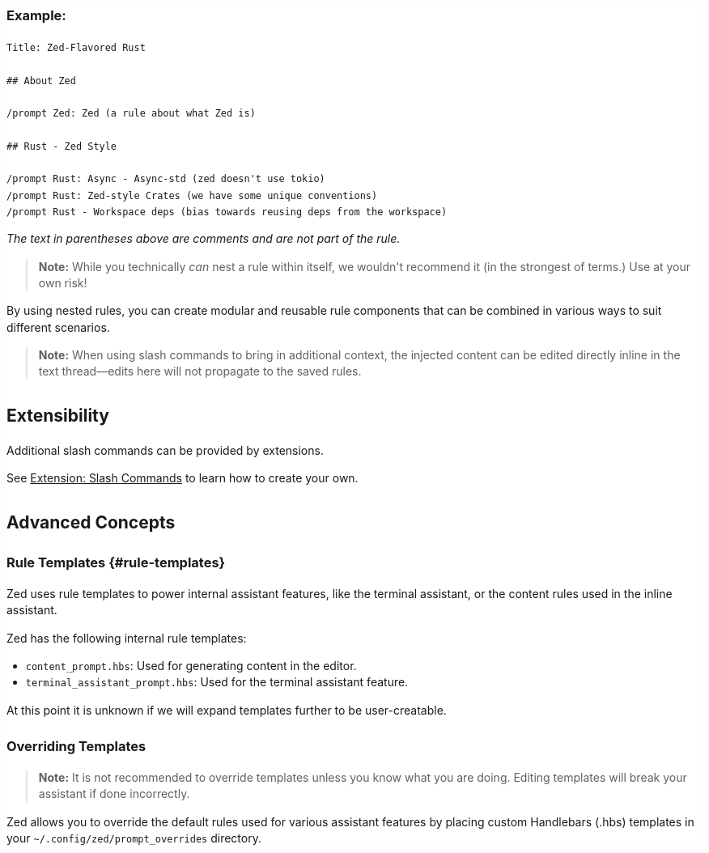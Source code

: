 ### Example:

```plaintext
Title: Zed-Flavored Rust

## About Zed

/prompt Zed: Zed (a rule about what Zed is)

## Rust - Zed Style

/prompt Rust: Async - Async-std (zed doesn't use tokio)
/prompt Rust: Zed-style Crates (we have some unique conventions)
/prompt Rust - Workspace deps (bias towards reusing deps from the workspace)
```

_The text in parentheses above are comments and are not part of the rule._

> **Note:** While you technically _can_ nest a rule within itself, we wouldn't recommend it (in the strongest of terms.) Use at your own risk!

By using nested rules, you can create modular and reusable rule components that can be combined in various ways to suit different scenarios.

> **Note:** When using slash commands to bring in additional context, the injected content can be edited directly inline in the text thread—edits here will not propagate to the saved rules.

## Extensibility

Additional slash commands can be provided by extensions.

See [Extension: Slash Commands](../extensions/slash-commands.md) to learn how to create your own.

## Advanced Concepts

### Rule Templates {#rule-templates}

Zed uses rule templates to power internal assistant features, like the terminal assistant, or the content rules used in the inline assistant.

Zed has the following internal rule templates:

- `content_prompt.hbs`: Used for generating content in the editor.
- `terminal_assistant_prompt.hbs`: Used for the terminal assistant feature.

At this point it is unknown if we will expand templates further to be user-creatable.

### Overriding Templates

> **Note:** It is not recommended to override templates unless you know what you are doing. Editing templates will break your assistant if done incorrectly.

Zed allows you to override the default rules used for various assistant features by placing custom Handlebars (.hbs) templates in your `~/.config/zed/prompt_overrides` directory.

